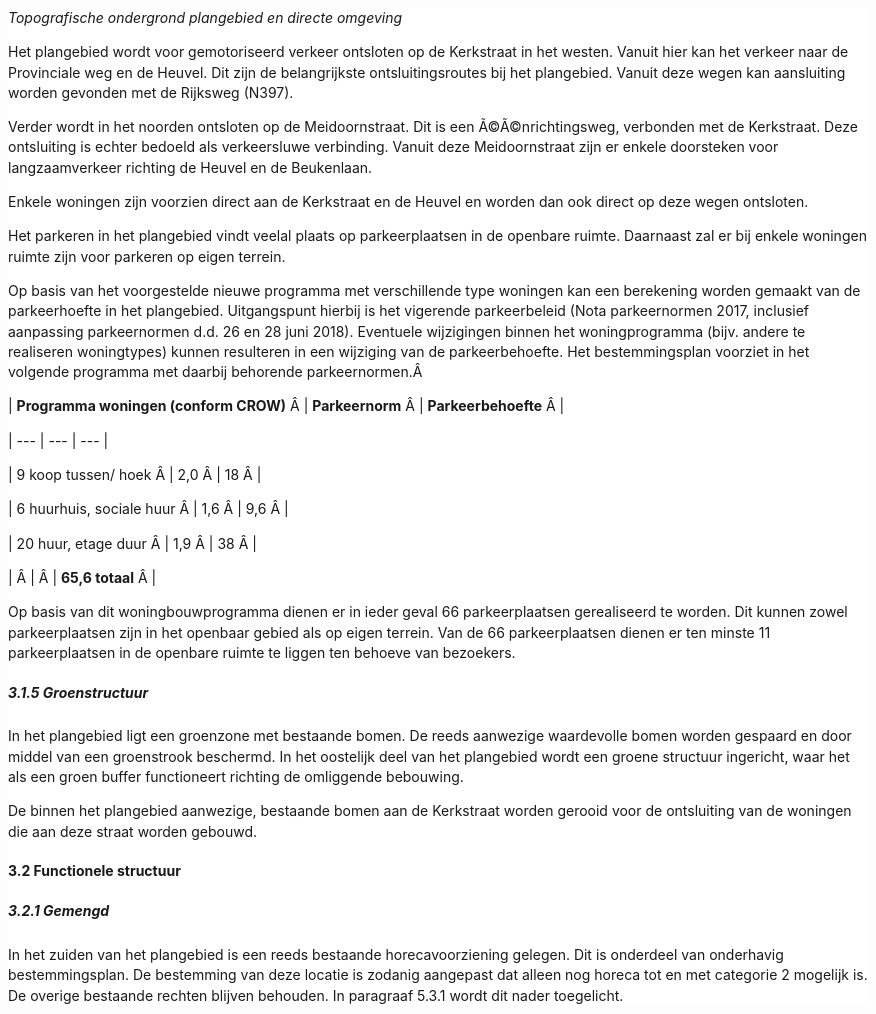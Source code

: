 *Topografische ondergrond plangebied en directe omgeving*

Het plangebied wordt voor gemotoriseerd verkeer ontsloten op de Kerkstraat in het westen. Vanuit hier kan het verkeer naar de Provinciale weg en de Heuvel. Dit zijn de belangrijkste ontsluitingsroutes bij het plangebied. Vanuit deze wegen kan aansluiting worden gevonden met de Rijksweg (N397\).

Verder wordt in het noorden ontsloten op de Meidoornstraat. Dit is een Ã©Ã©nrichtingsweg, verbonden met de Kerkstraat. Deze ontsluiting is echter bedoeld als verkeersluwe verbinding. Vanuit deze Meidoornstraat zijn er enkele doorsteken voor langzaamverkeer richting de Heuvel en de Beukenlaan.

Enkele woningen zijn voorzien direct aan de Kerkstraat en de Heuvel en worden dan ook direct op deze wegen ontsloten.

Het parkeren in het plangebied vindt veelal plaats op parkeerplaatsen in de openbare ruimte. Daarnaast zal er bij enkele woningen ruimte zijn voor parkeren op eigen terrein.

Op basis van het voorgestelde nieuwe programma met verschillende type woningen kan een berekening worden gemaakt van de parkeerhoefte in het plangebied. Uitgangspunt hierbij is het vigerende parkeerbeleid (Nota parkeernormen 2017, inclusief aanpassing parkeernormen d.d. 26 en 28 juni 2018\). Eventuele wijzigingen binnen het woningprogramma (bijv. andere te realiseren woningtypes) kunnen resulteren in een wijziging van de parkeerbehoefte. Het bestemmingsplan voorziet in het volgende programma met daarbij behorende parkeernormen.Â

| **Programma woningen (conform CROW)**   Â | **Parkeernorm**   Â | **Parkeerbehoefte**   Â |

| --- | --- | --- |

| 9 koop tussen/ hoek   Â | 2,0   Â | 18   Â |

| 6 huurhuis, sociale huur   Â | 1,6   Â | 9,6   Â |

| 20 huur, etage duur   Â | 1,9   Â | 38   Â |

| Â | Â | **65,6 totaal**   Â |

Op basis van dit woningbouwprogramma dienen er in ieder geval 66 parkeerplaatsen gerealiseerd te worden. Dit kunnen zowel parkeerplaatsen zijn in het openbaar gebied als op eigen terrein. Van de 66 parkeerplaatsen dienen er ten minste 11 parkeerplaatsen in de openbare ruimte te liggen ten behoeve van bezoekers.

##### 3\.1\.5 Groenstructuur

In het plangebied ligt een groenzone met bestaande bomen. De reeds aanwezige waardevolle bomen worden gespaard en door middel van een groenstrook beschermd. In het oostelijk deel van het plangebied wordt een groene structuur ingericht, waar het als een groen buffer functioneert richting de omliggende bebouwing.

De binnen het plangebied aanwezige, bestaande bomen aan de Kerkstraat worden gerooid voor de ontsluiting van de woningen die aan deze straat worden gebouwd.

#### 3\.2 Functionele structuur

##### 3\.2\.1 Gemengd

In het zuiden van het plangebied is een reeds bestaande horecavoorziening gelegen. Dit is onderdeel van onderhavig bestemmingsplan. De bestemming van deze locatie is zodanig aangepast dat alleen nog horeca tot en met categorie 2 mogelijk is. De overige bestaande rechten blijven behouden. In paragraaf 5\.3\.1 wordt dit nader toegelicht.
